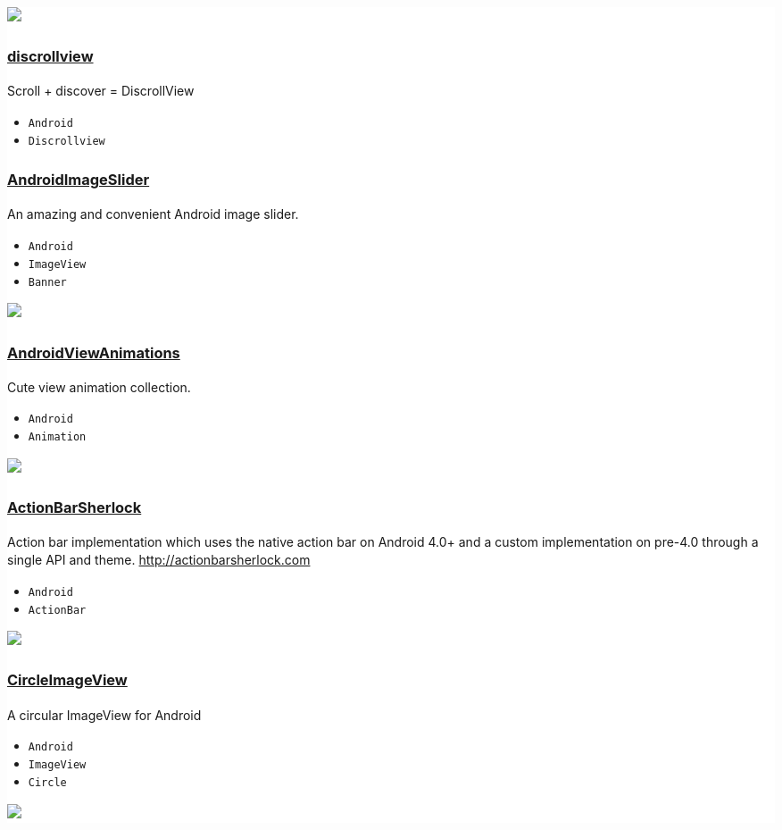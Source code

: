 <img src="https://camo.githubusercontent.com/65f2d44e0e5064369aec8ee41838bd073e695975/68747470733a2f2f7261772e6769746875622e636f6d2f666c617669656e6c617572656e742f4e6f74426f72696e67416374696f6e4261722f6d61737465722f67726170686963732f6e6f74626f72696e6761622e676966" width="300">


### [discrollview](https://github.com/flavienlaurent/discrollview)

Scroll + discover = DiscrollView

* `Android`
* `Discrollview`

### [AndroidImageSlider](https://github.com/daimajia/AndroidImageSlider)

An amazing and convenient Android image slider.

* `Android`
* `ImageView`
* `Banner`

<img src="https://camo.githubusercontent.com/f64413139bbaa918131384d3597c33e39333aa7f/687474703a2f2f7777332e73696e61696d672e636e2f6d773639302f36313064633033346a773165677a6f7236366f6a64673230393530666b6e70652e676966" width="300">

### [AndroidViewAnimations](https://github.com/daimajia/AndroidViewAnimations)

Cute view animation collection.

* `Android`
* `Animation`

<img src="https://camo.githubusercontent.com/c41223966bdfed2260dbbabbcbae648e5db542c6/687474703a2f2f7777332e73696e61696d672e636e2f6d773639302f3631306463303334677731656a37356d69327737376732306333306a623471722e676966" width="300">

### [ActionBarSherlock](https://github.com/JakeWharton/ActionBarSherlock)

Action bar implementation which uses the native action bar on Android 4.0+ and a custom implementation on pre-4.0 through a single API and theme. http://actionbarsherlock.com

* `Android`
* `ActionBar`

<img src="https://camo.githubusercontent.com/b21aae46566b05d5adbb1fa71b88708bc659e120/687474703a2f2f616374696f6e626172736865726c6f636b2e636f6d2f7374617469632f666561747572652e706e67" width="500">

### [CircleImageView](https://github.com/hdodenhof/CircleImageView)

A circular ImageView for Android

* `Android`
* `ImageView`
* `Circle`

<img src="https://camo.githubusercontent.com/e17a2a83e3e205a822d27172cb3736d4f441344d/68747470733a2f2f7261772e6769746875622e636f6d2f68646f64656e686f662f436972636c65496d616765566965772f6d61737465722f73637265656e73686f742e706e67" width="300">
